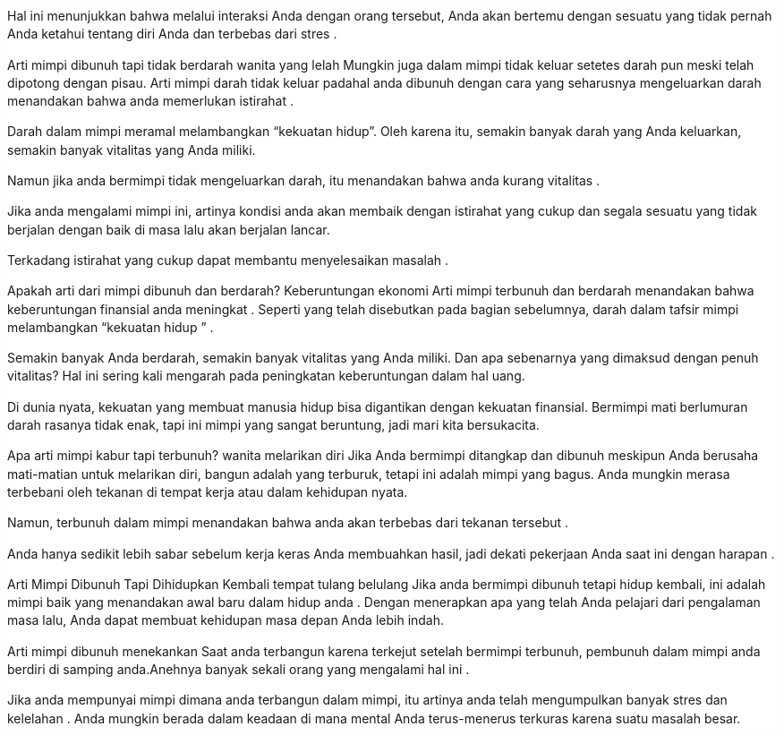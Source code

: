 Hal ini menunjukkan bahwa melalui interaksi Anda dengan orang tersebut, Anda akan bertemu dengan sesuatu yang tidak pernah Anda ketahui tentang diri Anda dan terbebas dari stres .

Arti mimpi dibunuh tapi tidak berdarah
wanita yang lelah
Mungkin juga dalam mimpi tidak keluar setetes darah pun meski telah dipotong dengan pisau. Arti mimpi darah tidak keluar padahal anda dibunuh dengan cara yang seharusnya mengeluarkan darah menandakan bahwa anda memerlukan istirahat .

Darah dalam mimpi meramal melambangkan “kekuatan hidup”. Oleh karena itu, semakin banyak darah yang Anda keluarkan, semakin banyak vitalitas yang Anda miliki.

Namun jika anda bermimpi tidak mengeluarkan darah, itu menandakan bahwa anda kurang vitalitas .

Jika anda mengalami mimpi ini, artinya kondisi anda akan membaik dengan istirahat yang cukup dan segala sesuatu yang tidak berjalan dengan baik di masa lalu akan berjalan lancar.

Terkadang istirahat yang cukup dapat membantu menyelesaikan masalah .

Apakah arti dari mimpi dibunuh dan berdarah?
Keberuntungan ekonomi
Arti mimpi terbunuh dan berdarah menandakan bahwa keberuntungan finansial anda meningkat . Seperti yang telah disebutkan pada bagian sebelumnya, darah dalam tafsir mimpi melambangkan “kekuatan hidup ” .

Semakin banyak Anda berdarah, semakin banyak vitalitas yang Anda miliki. Dan apa sebenarnya yang dimaksud dengan penuh vitalitas? Hal ini sering kali mengarah pada peningkatan keberuntungan dalam hal uang.

Di dunia nyata, kekuatan yang membuat manusia hidup bisa digantikan dengan kekuatan finansial. Bermimpi mati berlumuran darah rasanya tidak enak, tapi ini mimpi yang sangat beruntung, jadi mari kita bersukacita.

Apa arti mimpi kabur tapi terbunuh?
wanita melarikan diri
Jika Anda bermimpi ditangkap dan dibunuh meskipun Anda berusaha mati-matian untuk melarikan diri, bangun adalah yang terburuk, tetapi ini adalah mimpi yang bagus. Anda mungkin merasa terbebani oleh tekanan di tempat kerja atau dalam kehidupan nyata.

Namun, terbunuh dalam mimpi menandakan bahwa anda akan terbebas dari tekanan tersebut .

Anda hanya sedikit lebih sabar sebelum kerja keras Anda membuahkan hasil, jadi dekati pekerjaan Anda saat ini dengan harapan .

Arti Mimpi Dibunuh Tapi Dihidupkan Kembali
tempat tulang belulang
Jika anda bermimpi dibunuh tetapi hidup kembali, ini adalah mimpi baik yang menandakan awal baru dalam hidup anda . Dengan menerapkan apa yang telah Anda pelajari dari pengalaman masa lalu, Anda dapat membuat kehidupan masa depan Anda lebih indah.

Arti mimpi dibunuh
menekankan
Saat anda terbangun karena terkejut setelah bermimpi terbunuh, pembunuh dalam mimpi anda berdiri di samping anda.Anehnya banyak sekali orang yang mengalami hal ini .

Jika anda mempunyai mimpi dimana anda terbangun dalam mimpi, itu artinya anda telah mengumpulkan banyak stres dan kelelahan . Anda mungkin berada dalam keadaan di mana mental Anda terus-menerus terkuras karena suatu masalah besar.
